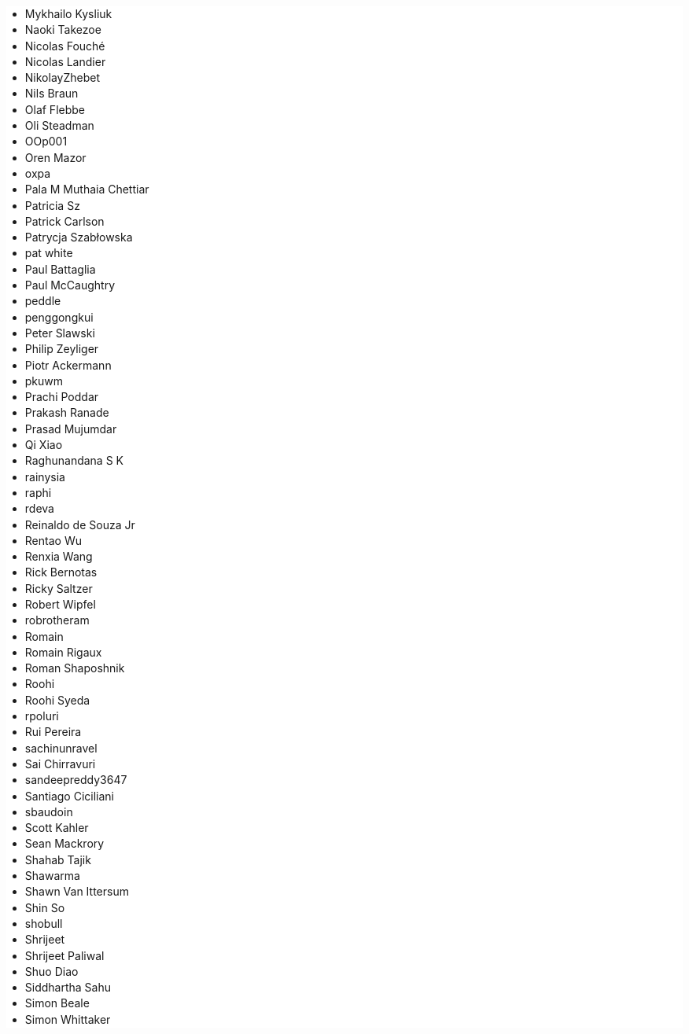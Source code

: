 * Mykhailo Kysliuk
* Naoki Takezoe
* Nicolas Fouché
* Nicolas Landier
* NikolayZhebet
* Nils Braun
* Olaf Flebbe
* Oli Steadman
* OOp001
* Oren Mazor
* oxpa
* Pala M Muthaia Chettiar
* Patricia Sz
* Patrick Carlson
* Patrycja Szabłowska
* pat white
* Paul Battaglia
* Paul McCaughtry
* peddle
* penggongkui
* Peter Slawski
* Philip Zeyliger
* Piotr Ackermann
* pkuwm
* Prachi Poddar
* Prakash Ranade
* Prasad Mujumdar
* Qi Xiao
* Raghunandana S K
* rainysia
* raphi
* rdeva
* Reinaldo de Souza Jr
* Rentao Wu
* Renxia Wang
* Rick Bernotas
* Ricky Saltzer
* Robert Wipfel
* robrotheram
* Romain
* Romain Rigaux
* Roman Shaposhnik
* Roohi
* Roohi Syeda
* rpoluri
* Rui Pereira
* sachinunravel
* Sai Chirravuri
* sandeepreddy3647
* Santiago Ciciliani
* sbaudoin
* Scott Kahler
* Sean Mackrory
* Shahab Tajik
* Shawarma
* Shawn Van Ittersum
* Shin So
* shobull
* Shrijeet
* Shrijeet Paliwal
* Shuo Diao
* Siddhartha Sahu
* Simon Beale
* Simon Whittaker